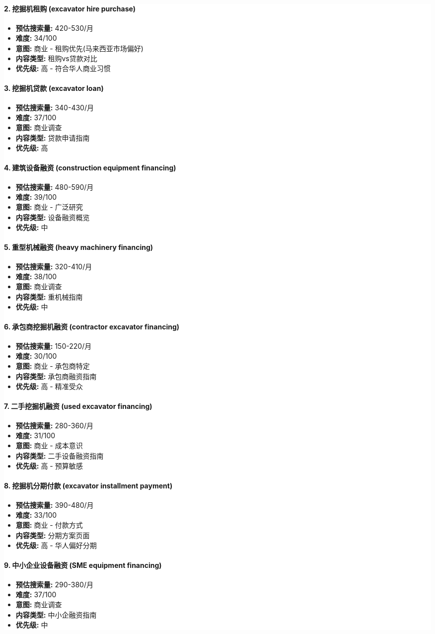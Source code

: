 #### 2. **挖掘机租购** (excavator hire purchase)
- **预估搜索量:** 420-530/月
- **难度:** 34/100
- **意图:** 商业 - 租购优先(马来西亚市场偏好)
- **内容类型:** 租购vs贷款对比
- **优先级:** 高 - 符合华人商业习惯

#### 3. **挖掘机贷款** (excavator loan)
- **预估搜索量:** 340-430/月
- **难度:** 37/100
- **意图:** 商业调查
- **内容类型:** 贷款申请指南
- **优先级:** 高

#### 4. **建筑设备融资** (construction equipment financing)
- **预估搜索量:** 480-590/月
- **难度:** 39/100
- **意图:** 商业 - 广泛研究
- **内容类型:** 设备融资概览
- **优先级:** 中

#### 5. **重型机械融资** (heavy machinery financing)
- **预估搜索量:** 320-410/月
- **难度:** 38/100
- **意图:** 商业调查
- **内容类型:** 重机械指南
- **优先级:** 中

#### 6. **承包商挖掘机融资** (contractor excavator financing)
- **预估搜索量:** 150-220/月
- **难度:** 30/100
- **意图:** 商业 - 承包商特定
- **内容类型:** 承包商融资指南
- **优先级:** 高 - 精准受众

#### 7. **二手挖掘机融资** (used excavator financing)
- **预估搜索量:** 280-360/月
- **难度:** 31/100
- **意图:** 商业 - 成本意识
- **内容类型:** 二手设备融资指南
- **优先级:** 高 - 预算敏感

#### 8. **挖掘机分期付款** (excavator installment payment)
- **预估搜索量:** 390-480/月
- **难度:** 33/100
- **意图:** 商业 - 付款方式
- **内容类型:** 分期方案页面
- **优先级:** 高 - 华人偏好分期

#### 9. **中小企业设备融资** (SME equipment financing)
- **预估搜索量:** 290-380/月
- **难度:** 37/100
- **意图:** 商业调查
- **内容类型:** 中小企融资指南
- **优先级:** 中
